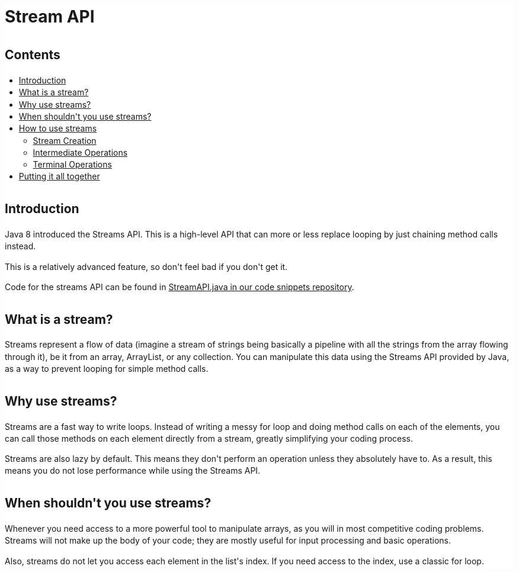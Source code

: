 # Stream API

## Contents
- [Introduction](#introduction)
- [What is a stream?](#whatisastream)
- [Why use streams?](#whyusestreams)
- [When shouldn't you use streams?](#whenshouldntyouusestreams)
- [How to use streams](#howtousestreams)
    - [Stream Creation](#operation1streamcreation)
    - [Intermediate Operations](#operation2intermediateoperations)
    - [Terminal Operations](#operation3terminaloperations)
- [Putting it all together](#puttingitalltogether)

## Introduction
Java 8 introduced the Streams API.
This is a high-level API that can more or less replace looping by just chaining method calls instead.

This is a relatively advanced feature, so don't feel bad if you don't get it.

Code for the streams API can be found in <a href="https://github.com/NVHSComputing/code-snippets/blob/master/src/advanced/StreamAPI.java" target="_blank" rel="noopener noreferrer">StreamAPI.java in our code snippets repository</a>.

## What is a stream?
Streams represent a flow of data (imagine a stream of strings being basically a pipeline with all the strings from the array flowing through it), be it from an array, ArrayList, or any collection. You can manipulate this data using the Streams
API provided by Java, as a way to prevent looping for simple method calls.

## Why use streams?
Streams are a fast way to write loops. Instead of writing a messy for loop and doing method calls on each of the elements,
you can call those methods on each element directly from a stream, greatly simplifying your coding process.

Streams are also lazy by default. This means they don't perform an operation unless they absolutely have to.
As a result, this means you do not lose performance while using the Streams API.

## When shouldn't you use streams?
Whenever you need access to a more powerful tool to manipulate arrays, as you will in most competitive
coding problems. Streams will not make up the body of your code; they are mostly useful for input processing
and basic operations.

Also, streams do not let you access each element in the list's index. If you need access to the index, use a classic for loop.
